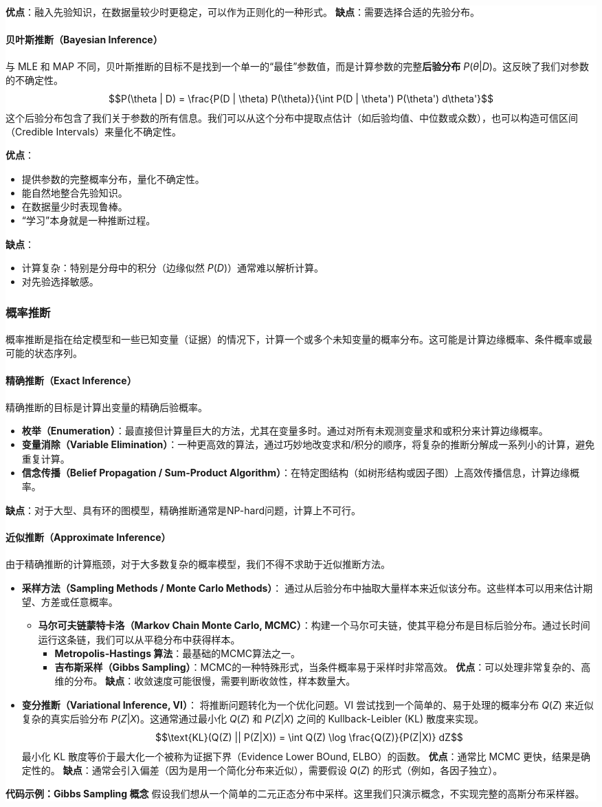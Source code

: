 **优点**：融入先验知识，在数据量较少时更稳定，可以作为正则化的一种形式。
**缺点**：需要选择合适的先验分布。

#### 贝叶斯推断（Bayesian Inference）

与 MLE 和 MAP 不同，贝叶斯推断的目标不是找到一个单一的“最佳”参数值，而是计算参数的完整**后验分布** $P(\theta | D)$。这反映了我们对参数的不确定性。
$$P(\theta | D) = \frac{P(D | \theta) P(\theta)}{\int P(D | \theta') P(\theta') d\theta'}$$
这个后验分布包含了我们关于参数的所有信息。我们可以从这个分布中提取点估计（如后验均值、中位数或众数），也可以构造可信区间（Credible Intervals）来量化不确定性。

**优点**：
*   提供参数的完整概率分布，量化不确定性。
*   能自然地整合先验知识。
*   在数据量少时表现鲁棒。
*   “学习”本身就是一种推断过程。

**缺点**：
*   计算复杂：特别是分母中的积分（边缘似然 $P(D)$）通常难以解析计算。
*   对先验选择敏感。

### 概率推断

概率推断是指在给定模型和一些已知变量（证据）的情况下，计算一个或多个未知变量的概率分布。这可能是计算边缘概率、条件概率或最可能的状态序列。

#### 精确推断（Exact Inference）

精确推断的目标是计算出变量的精确后验概率。
*   **枚举（Enumeration）**：最直接但计算量巨大的方法，尤其在变量多时。通过对所有未观测变量求和或积分来计算边缘概率。
*   **变量消除（Variable Elimination）**：一种更高效的算法，通过巧妙地改变求和/积分的顺序，将复杂的推断分解成一系列小的计算，避免重复计算。
*   **信念传播（Belief Propagation / Sum-Product Algorithm）**：在特定图结构（如树形结构或因子图）上高效传播信息，计算边缘概率。

**缺点**：对于大型、具有环的图模型，精确推断通常是NP-hard问题，计算上不可行。

#### 近似推断（Approximate Inference）

由于精确推断的计算瓶颈，对于大多数复杂的概率模型，我们不得不求助于近似推断方法。

*   **采样方法（Sampling Methods / Monte Carlo Methods）**：
    通过从后验分布中抽取大量样本来近似该分布。这些样本可以用来估计期望、方差或任意概率。
    *   **马尔可夫链蒙特卡洛（Markov Chain Monte Carlo, MCMC）**：构建一个马尔可夫链，使其平稳分布是目标后验分布。通过长时间运行这条链，我们可以从平稳分布中获得样本。
        *   **Metropolis-Hastings 算法**：最基础的MCMC算法之一。
        *   **吉布斯采样（Gibbs Sampling）**：MCMC的一种特殊形式，当条件概率易于采样时非常高效。
    **优点**：可以处理非常复杂的、高维的分布。
    **缺点**：收敛速度可能很慢，需要判断收敛性，样本数量大。

*   **变分推断（Variational Inference, VI）**：
    将推断问题转化为一个优化问题。VI 尝试找到一个简单的、易于处理的概率分布 $Q(Z)$ 来近似复杂的真实后验分布 $P(Z|X)$。这通常通过最小化 $Q(Z)$ 和 $P(Z|X)$ 之间的 Kullback-Leibler (KL) 散度来实现。
    $$\text{KL}(Q(Z) || P(Z|X)) = \int Q(Z) \log \frac{Q(Z)}{P(Z|X)} dZ$$
    最小化 KL 散度等价于最大化一个被称为证据下界（Evidence Lower BOund, ELBO）的函数。
    **优点**：通常比 MCMC 更快，结果是确定性的。
    **缺点**：通常会引入偏差（因为是用一个简化分布来近似），需要假设 $Q(Z)$ 的形式（例如，各因子独立）。

**代码示例：Gibbs Sampling 概念**
假设我们想从一个简单的二元正态分布中采样。这里我们只演示概念，不实现完整的高斯分布采样器。

